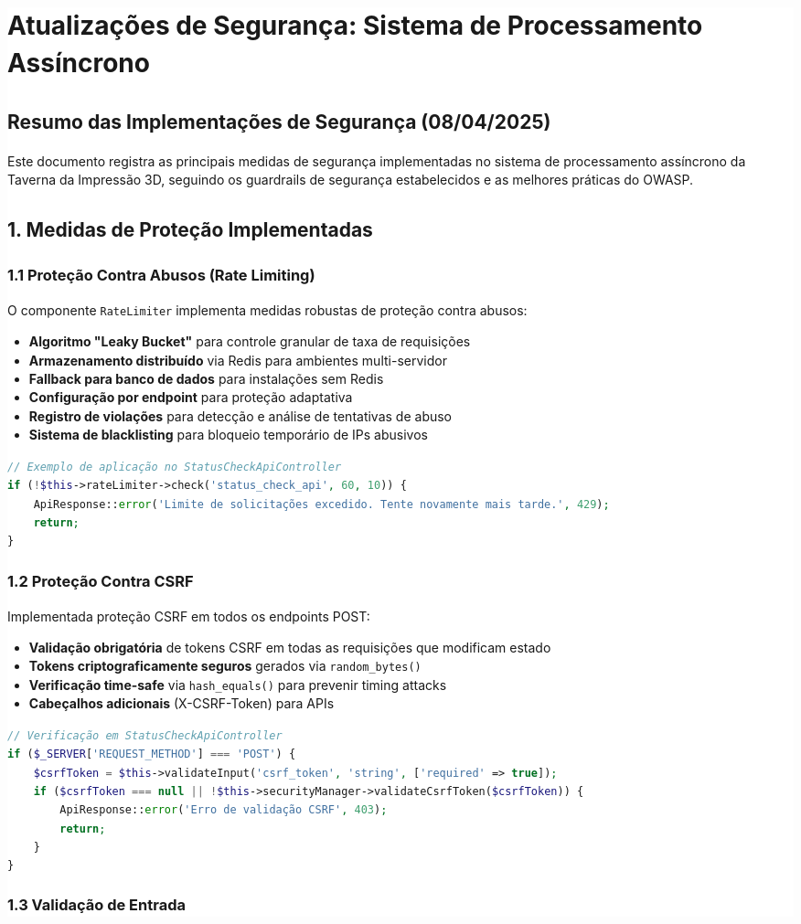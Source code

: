 # Atualizações de Segurança: Sistema de Processamento Assíncrono

## Resumo das Implementações de Segurança (08/04/2025)

Este documento registra as principais medidas de segurança implementadas no sistema de processamento assíncrono da Taverna da Impressão 3D, seguindo os guardrails de segurança estabelecidos e as melhores práticas do OWASP.

## 1. Medidas de Proteção Implementadas

### 1.1 Proteção Contra Abusos (Rate Limiting)

O componente `RateLimiter` implementa medidas robustas de proteção contra abusos:

- **Algoritmo "Leaky Bucket"** para controle granular de taxa de requisições
- **Armazenamento distribuído** via Redis para ambientes multi-servidor
- **Fallback para banco de dados** para instalações sem Redis
- **Configuração por endpoint** para proteção adaptativa
- **Registro de violações** para detecção e análise de tentativas de abuso
- **Sistema de blacklisting** para bloqueio temporário de IPs abusivos

```php
// Exemplo de aplicação no StatusCheckApiController
if (!$this->rateLimiter->check('status_check_api', 60, 10)) {
    ApiResponse::error('Limite de solicitações excedido. Tente novamente mais tarde.', 429);
    return;
}
```

### 1.2 Proteção Contra CSRF

Implementada proteção CSRF em todos os endpoints POST:

- **Validação obrigatória** de tokens CSRF em todas as requisições que modificam estado
- **Tokens criptograficamente seguros** gerados via `random_bytes()`
- **Verificação time-safe** via `hash_equals()` para prevenir timing attacks
- **Cabeçalhos adicionais** (X-CSRF-Token) para APIs

```php
// Verificação em StatusCheckApiController
if ($_SERVER['REQUEST_METHOD'] === 'POST') {
    $csrfToken = $this->validateInput('csrf_token', 'string', ['required' => true]);
    if ($csrfToken === null || !$this->securityManager->validateCsrfToken($csrfToken)) {
        ApiResponse::error('Erro de validação CSRF', 403);
        return;
    }
}
```

### 1.3 Validação de Entrada
